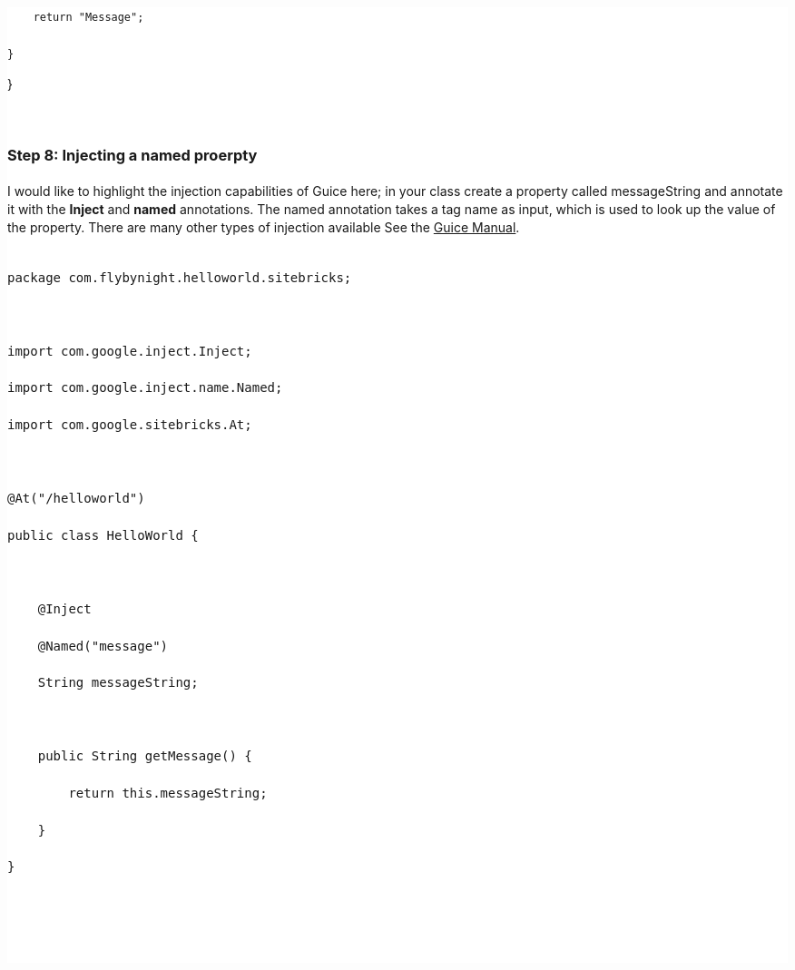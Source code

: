     	return "Message";		

	}

}



</pre>

</p>

&nbsp;

<h3>Step 8: Injecting a named proerpty</h3>

<p style="text-align: justify;">

I would like to highlight the injection capabilities of Guice here; in your class create a property called messageString and annotate it with the <strong>Inject</strong> and <strong>named</strong> annotations. The named annotation takes a tag name as input, which is used to look up the value of the property. There are many other types of injection available See the <a href="http://code.google.com/p/google-guice/wiki/Injections">Guice Manual</a>. 



<pre lang="java">

package com.flybynight.helloworld.sitebricks;



import com.google.inject.Inject;

import com.google.inject.name.Named;

import com.google.sitebricks.At;



@At("/helloworld")

public class HelloWorld {

	

	@Inject

	@Named("message")

	String messageString;

	

    public String getMessage() { 

    	return this.messageString;		

	}

}



</pre>

</p>

&nbsp;
